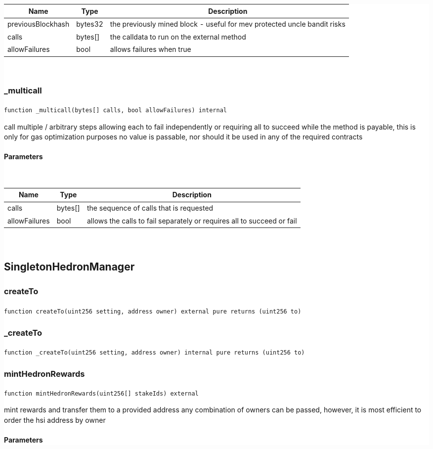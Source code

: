 |Name             |Type     |Description                                                             |
|-----------------|---------|------------------------------------------------------------------------|
|previousBlockhash|bytes32  |the previously mined block - useful for mev protected uncle bandit risks|
|calls            |bytes\[\]|the calldata to run on the external method                              |
|allowFailures    |bool     |allows failures when true                                               |

<br/>

### \_multicall

```
function _multicall(bytes[] calls, bool allowFailures) internal
```

call multiple / arbitrary steps allowing each to fail independently or requiring all to succeed while the method is payable, this is only for gas optimization purposes no value is passable, nor should it be used in any of the required contracts

#### Parameters

<br/>

|Name         |Type     |Description                                                           |
|-------------|---------|----------------------------------------------------------------------|
|calls        |bytes\[\]|the sequence of calls that is requested                               |
|allowFailures|bool     |allows the calls to fail separately or requires all to succeed or fail|

<br/>

## SingletonHedronManager

### createTo

```
function createTo(uint256 setting, address owner) external pure returns (uint256 to)
```

### \_createTo

```
function _createTo(uint256 setting, address owner) internal pure returns (uint256 to)
```

### mintHedronRewards

```
function mintHedronRewards(uint256[] stakeIds) external
```

mint rewards and transfer them to a provided address any combination of owners can be passed, however, it is most efficient to order the hsi address by owner

#### Parameters
